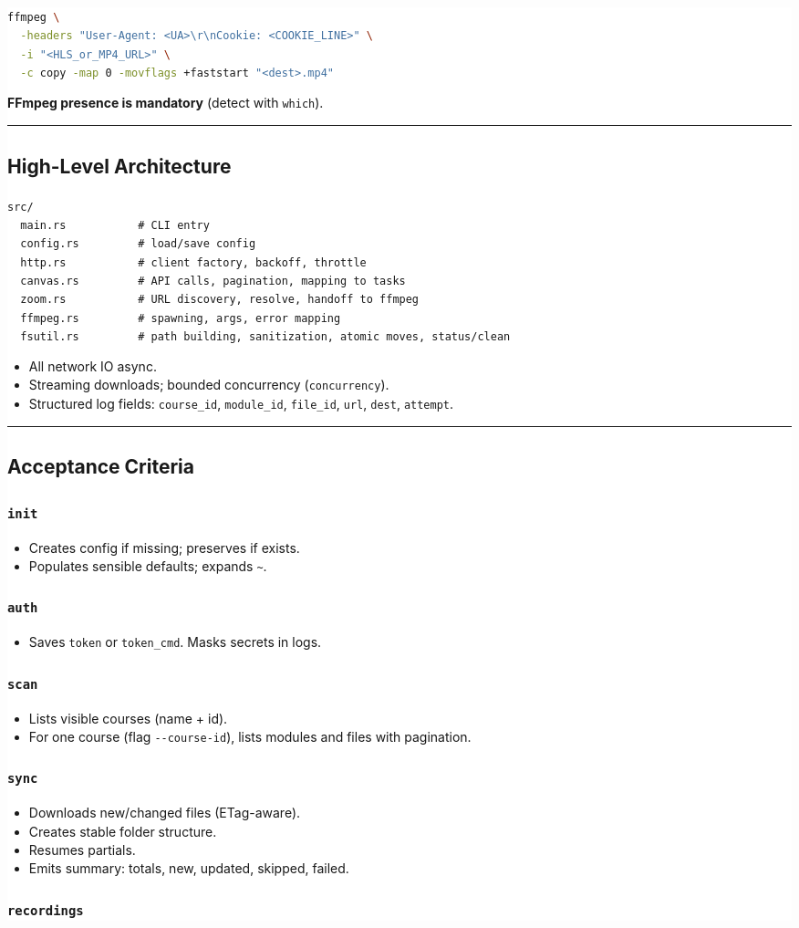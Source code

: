 ```bash
ffmpeg \
  -headers "User-Agent: <UA>\r\nCookie: <COOKIE_LINE>" \
  -i "<HLS_or_MP4_URL>" \
  -c copy -map 0 -movflags +faststart "<dest>.mp4"
```

**FFmpeg presence is mandatory** (detect with `which`).

---

## High-Level Architecture

```
src/
  main.rs           # CLI entry
  config.rs         # load/save config
  http.rs           # client factory, backoff, throttle
  canvas.rs         # API calls, pagination, mapping to tasks
  zoom.rs           # URL discovery, resolve, handoff to ffmpeg
  ffmpeg.rs         # spawning, args, error mapping
  fsutil.rs         # path building, sanitization, atomic moves, status/clean
```

* All network IO async.
* Streaming downloads; bounded concurrency (`concurrency`).
* Structured log fields: `course_id`, `module_id`, `file_id`, `url`, `dest`, `attempt`.

---

## Acceptance Criteria

### `init`

* Creates config if missing; preserves if exists.
* Populates sensible defaults; expands `~`.

### `auth`

* Saves `token` or `token_cmd`. Masks secrets in logs.

### `scan`

* Lists visible courses (name + id).
* For one course (flag `--course-id`), lists modules and files with pagination.

### `sync`

* Downloads new/changed files (ETag-aware).
* Creates stable folder structure.
* Resumes partials.
* Emits summary: totals, new, updated, skipped, failed.

### `recordings`
